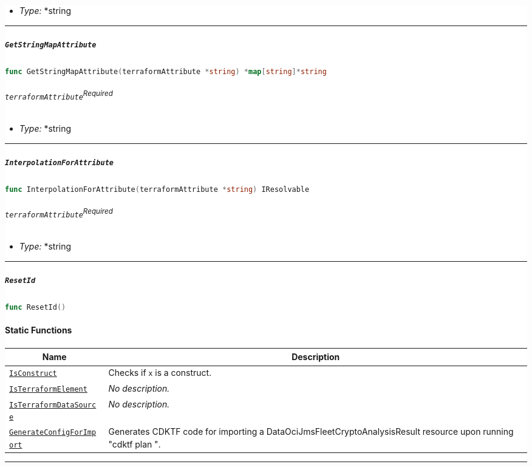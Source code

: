 - *Type:* *string

---

##### `GetStringMapAttribute` <a name="GetStringMapAttribute" id="rhizo-co-terraform-provider-oci.dataOciJmsFleetCryptoAnalysisResult.DataOciJmsFleetCryptoAnalysisResult.getStringMapAttribute"></a>

```go
func GetStringMapAttribute(terraformAttribute *string) *map[string]*string
```

###### `terraformAttribute`<sup>Required</sup> <a name="terraformAttribute" id="rhizo-co-terraform-provider-oci.dataOciJmsFleetCryptoAnalysisResult.DataOciJmsFleetCryptoAnalysisResult.getStringMapAttribute.parameter.terraformAttribute"></a>

- *Type:* *string

---

##### `InterpolationForAttribute` <a name="InterpolationForAttribute" id="rhizo-co-terraform-provider-oci.dataOciJmsFleetCryptoAnalysisResult.DataOciJmsFleetCryptoAnalysisResult.interpolationForAttribute"></a>

```go
func InterpolationForAttribute(terraformAttribute *string) IResolvable
```

###### `terraformAttribute`<sup>Required</sup> <a name="terraformAttribute" id="rhizo-co-terraform-provider-oci.dataOciJmsFleetCryptoAnalysisResult.DataOciJmsFleetCryptoAnalysisResult.interpolationForAttribute.parameter.terraformAttribute"></a>

- *Type:* *string

---

##### `ResetId` <a name="ResetId" id="rhizo-co-terraform-provider-oci.dataOciJmsFleetCryptoAnalysisResult.DataOciJmsFleetCryptoAnalysisResult.resetId"></a>

```go
func ResetId()
```

#### Static Functions <a name="Static Functions" id="Static Functions"></a>

| **Name** | **Description** |
| --- | --- |
| <code><a href="#rhizo-co-terraform-provider-oci.dataOciJmsFleetCryptoAnalysisResult.DataOciJmsFleetCryptoAnalysisResult.isConstruct">IsConstruct</a></code> | Checks if `x` is a construct. |
| <code><a href="#rhizo-co-terraform-provider-oci.dataOciJmsFleetCryptoAnalysisResult.DataOciJmsFleetCryptoAnalysisResult.isTerraformElement">IsTerraformElement</a></code> | *No description.* |
| <code><a href="#rhizo-co-terraform-provider-oci.dataOciJmsFleetCryptoAnalysisResult.DataOciJmsFleetCryptoAnalysisResult.isTerraformDataSource">IsTerraformDataSource</a></code> | *No description.* |
| <code><a href="#rhizo-co-terraform-provider-oci.dataOciJmsFleetCryptoAnalysisResult.DataOciJmsFleetCryptoAnalysisResult.generateConfigForImport">GenerateConfigForImport</a></code> | Generates CDKTF code for importing a DataOciJmsFleetCryptoAnalysisResult resource upon running "cdktf plan <stack-name>". |

---